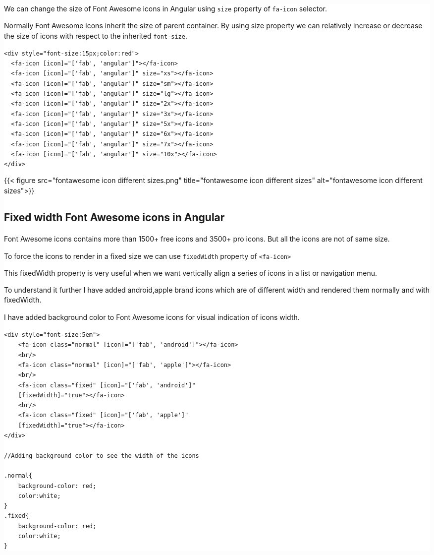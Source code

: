 We can change the size of Font Awesome icons in Angular using `size` property of `fa-icon` selector.

Normally Font Awesome icons inherit the size of parent container. By using size property we can relatively increase or decrease the size of icons with respect to the inherited `font-size`.

```
<div style="font-size:15px;color:red">
  <fa-icon [icon]="['fab', 'angular']"></fa-icon>
  <fa-icon [icon]="['fab', 'angular']" size="xs"></fa-icon>
  <fa-icon [icon]="['fab', 'angular']" size="sm"></fa-icon>
  <fa-icon [icon]="['fab', 'angular']" size="lg"></fa-icon>
  <fa-icon [icon]="['fab', 'angular']" size="2x"></fa-icon>
  <fa-icon [icon]="['fab', 'angular']" size="3x"></fa-icon>
  <fa-icon [icon]="['fab', 'angular']" size="5x"></fa-icon>
  <fa-icon [icon]="['fab', 'angular']" size="6x"></fa-icon>
  <fa-icon [icon]="['fab', 'angular']" size="7x"></fa-icon>
  <fa-icon [icon]="['fab', 'angular']" size="10x"></fa-icon>
</div>
```
 {{< figure src="fontawesome icon different sizes.png" title="fontawesome icon different sizes" alt="fontawesome icon different sizes">}} 


## Fixed width Font Awesome icons in Angular

Font Awesome icons contains more than 1500+ free icons and 3500+ pro icons. But all the icons are not of same size.

To force the icons to render in a fixed size we can use `fixedWidth` property of `<fa-icon>`

This fixedWidth property is very useful when we want vertically align a series of icons in a list or navigation menu.

To understand it further I have added android,apple brand icons which are of different width and rendered them normally and with fixedWidth.

I have added background color to Font Awesome icons for visual indication of icons width.

```
<div style="font-size:5em">
    <fa-icon class="normal" [icon]="['fab', 'android']"></fa-icon>
    <br/>
    <fa-icon class="normal" [icon]="['fab', 'apple']"></fa-icon>
    <br/>
    <fa-icon class="fixed" [icon]="['fab', 'android']" 
    [fixedWidth]="true"></fa-icon>
    <br/>
    <fa-icon class="fixed" [icon]="['fab', 'apple']" 
    [fixedWidth]="true"></fa-icon>
</div>

//Adding background color to see the width of the icons

.normal{
    background-color: red;
    color:white;
}
.fixed{
    background-color: red;
    color:white;
}
```
